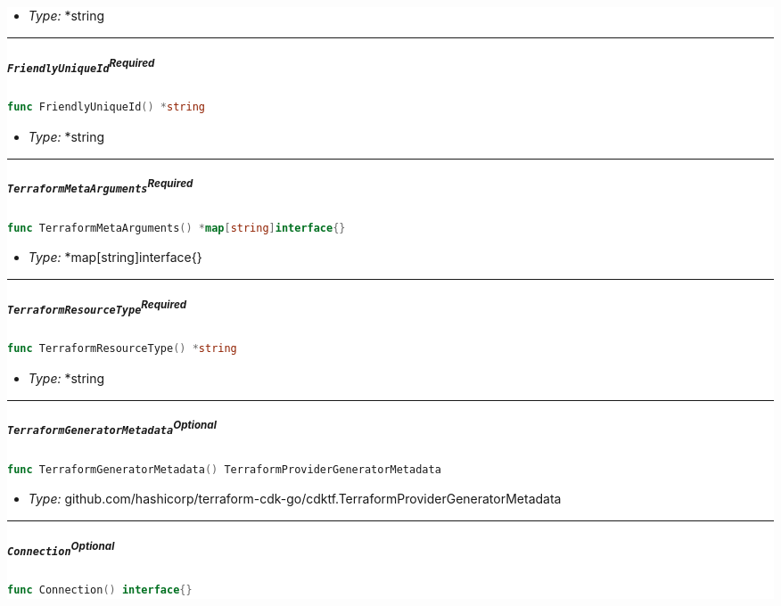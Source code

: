 - *Type:* *string

---

##### `FriendlyUniqueId`<sup>Required</sup> <a name="FriendlyUniqueId" id="@cdktf/provider-cloudflare.wafPackage.WafPackage.property.friendlyUniqueId"></a>

```go
func FriendlyUniqueId() *string
```

- *Type:* *string

---

##### `TerraformMetaArguments`<sup>Required</sup> <a name="TerraformMetaArguments" id="@cdktf/provider-cloudflare.wafPackage.WafPackage.property.terraformMetaArguments"></a>

```go
func TerraformMetaArguments() *map[string]interface{}
```

- *Type:* *map[string]interface{}

---

##### `TerraformResourceType`<sup>Required</sup> <a name="TerraformResourceType" id="@cdktf/provider-cloudflare.wafPackage.WafPackage.property.terraformResourceType"></a>

```go
func TerraformResourceType() *string
```

- *Type:* *string

---

##### `TerraformGeneratorMetadata`<sup>Optional</sup> <a name="TerraformGeneratorMetadata" id="@cdktf/provider-cloudflare.wafPackage.WafPackage.property.terraformGeneratorMetadata"></a>

```go
func TerraformGeneratorMetadata() TerraformProviderGeneratorMetadata
```

- *Type:* github.com/hashicorp/terraform-cdk-go/cdktf.TerraformProviderGeneratorMetadata

---

##### `Connection`<sup>Optional</sup> <a name="Connection" id="@cdktf/provider-cloudflare.wafPackage.WafPackage.property.connection"></a>

```go
func Connection() interface{}
```

